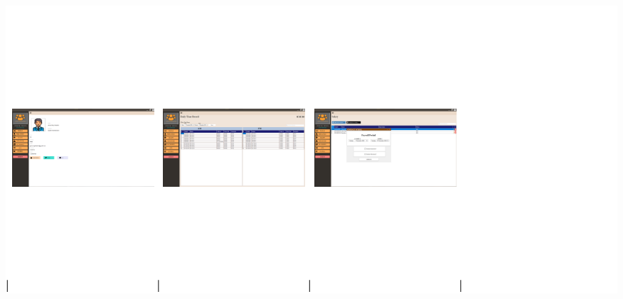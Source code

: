 | <img src="./public/payroll.png" width="200" height="400"/> |  <img src="./public/payroll_2.png" width="200" height="400"/>  |  <img src="./public/payroll_3.png" width="200" height="400"/> |